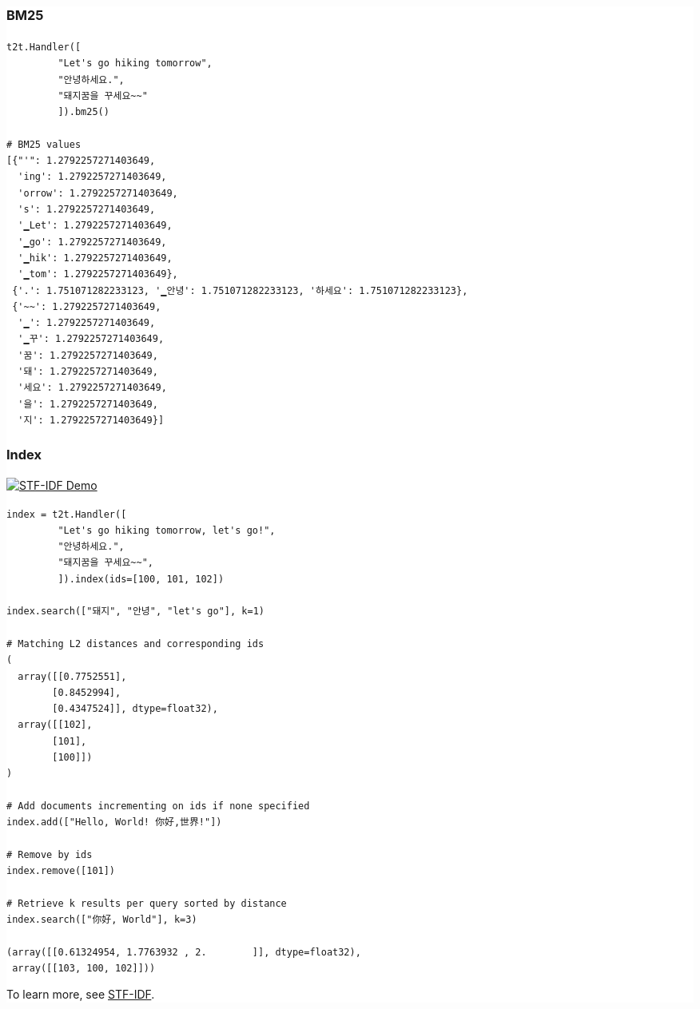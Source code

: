 ### BM25
```
t2t.Handler([
         "Let's go hiking tomorrow", 
         "안녕하세요.", 
         "돼지꿈을 꾸세요~~"
         ]).bm25()

# BM25 values
[{"'": 1.2792257271403649,
  'ing': 1.2792257271403649,
  'orrow': 1.2792257271403649,
  's': 1.2792257271403649,
  '▁Let': 1.2792257271403649,
  '▁go': 1.2792257271403649,
  '▁hik': 1.2792257271403649,
  '▁tom': 1.2792257271403649},
 {'.': 1.751071282233123, '▁안녕': 1.751071282233123, '하세요': 1.751071282233123},
 {'~~': 1.2792257271403649,
  '▁': 1.2792257271403649,
  '▁꾸': 1.2792257271403649,
  '꿈': 1.2792257271403649,
  '돼': 1.2792257271403649,
  '세요': 1.2792257271403649,
  '을': 1.2792257271403649,
  '지': 1.2792257271403649}]
```

### Index
[![STF-IDF Demo](https://colab.research.google.com/assets/colab-badge.svg)](https://colab.research.google.com/drive/1RaWj5SqWvyC2SsCTGg8IAVcl9G5hOB50?usp=sharing)
```
index = t2t.Handler([
         "Let's go hiking tomorrow, let's go!", 
         "안녕하세요.", 
         "돼지꿈을 꾸세요~~",
         ]).index(ids=[100, 101, 102])

index.search(["돼지", "안녕", "let's go"], k=1)

# Matching L2 distances and corresponding ids
(
  array([[0.7752551],
        [0.8452994],
        [0.4347524]], dtype=float32), 
  array([[102],
        [101],
        [100]])
)

# Add documents incrementing on ids if none specified
index.add(["Hello, World! 你好,世界!"])

# Remove by ids
index.remove([101])

# Retrieve k results per query sorted by distance
index.search(["你好, World"], k=3)

(array([[0.61324954, 1.7763932 , 2.        ]], dtype=float32),
 array([[103, 100, 102]]))
```
To learn more, see [STF-IDF](https://arxiv.org/abs/2209.14281).
